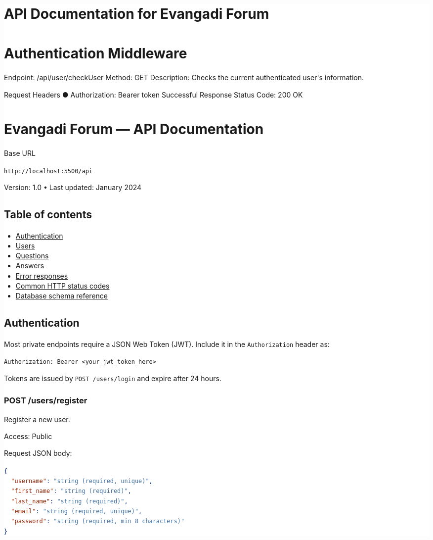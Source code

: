 
# API Documentation for Evangadi Forum

# Authentication Middleware

Endpoint: /api/user/checkUser
Method: GET
Description: Checks the current authenticated user's information.

Request Headers
● Authorization: Bearer token
Successful Response
Status Code: 200 OK

# Evangadi Forum — API Documentation

Base URL
```text
http://localhost:5500/api
```

Version: 1.0  •  Last updated: January 2024

## Table of contents
- [Authentication](#authentication)
- [Users](#users)
- [Questions](#questions)
- [Answers](#answers)
- [Error responses](#error-responses)
- [Common HTTP status codes](#common-http-status-codes)
- [Database schema reference](#database-schema-reference)



## Authentication

Most private endpoints require a JSON Web Token (JWT). Include it in the `Authorization` header as:

```text
Authorization: Bearer <your_jwt_token_here>
```

Tokens are issued by `POST /users/login` and expire after 24 hours.

### POST /users/register
Register a new user.

Access: Public

Request JSON body:

```json
{
  "username": "string (required, unique)",
  "first_name": "string (required)",
  "last_name": "string (required)",
  "email": "string (required, unique)",
  "password": "string (required, min 8 characters)"
}
```
